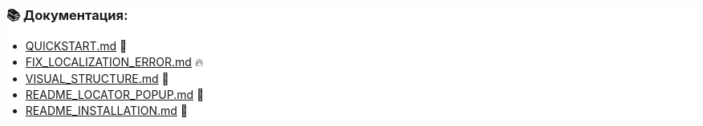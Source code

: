 ### 📚 Документация:
- [QUICKSTART.md](computer:///mnt/user-data/outputs/QUICKSTART.md) 🚀
- [FIX_LOCALIZATION_ERROR.md](computer:///mnt/user-data/outputs/FIX_LOCALIZATION_ERROR.md) 🔥
- [VISUAL_STRUCTURE.md](computer:///mnt/user-data/outputs/VISUAL_STRUCTURE.md) 🎨
- [README_LOCATOR_POPUP.md](computer:///mnt/user-data/outputs/README_LOCATOR_POPUP.md) 🔧
- [README_INSTALLATION.md](computer:///mnt/user-data/outputs/README_INSTALLATION.md) 📖
